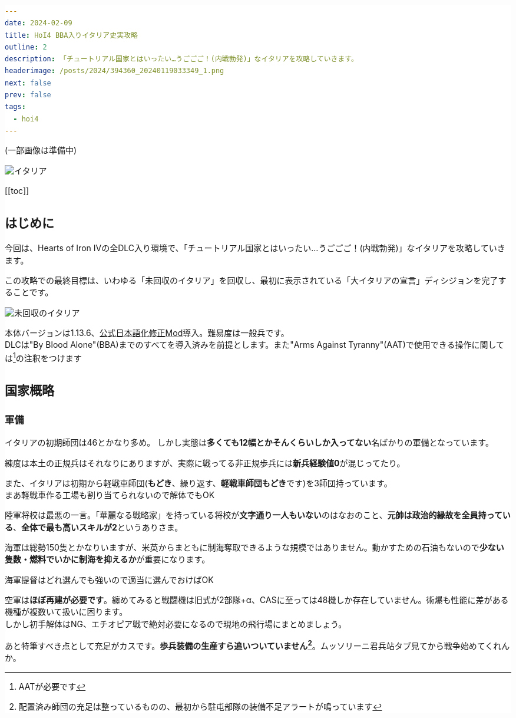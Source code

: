 ```yaml
---
date: 2024-02-09
title: HoI4 BBA入りイタリア史実攻略
outline: 2
description: 「チュートリアル国家とはいったい…うごごご！(内戦勃発)」なイタリアを攻略していきます。
headerimage: /posts/2024/394360_20240119033349_1.png
next: false
prev: false
tags:
  - hoi4
---
```


(一部画像は準備中)

![イタリア](/posts/2024/394360_20240119033349_1.png)

[[toc]]

## はじめに

今回は、Hearts of Iron IVの全DLC入り環境で、「チュートリアル国家とはいったい…うごごご！(内戦勃発)」なイタリアを攻略していきます。

この攻略での最終目標は、いわゆる「未回収のイタリア」を回収し、最初に表示されている「大イタリアの宣言」ディシジョンを完了することです。

![未回収のイタリア](/posts/2024/decision_italy.png)

本体バージョンは1.13.6、[公式日本語化修正Mod]()導入。難易度は一般兵です。  
DLCは"By Blood Alone"(BBA)までのすべてを導入済みを前提とします。また"Arms Against Tyranny"(AAT)で使用できる操作に関しては[^1]の注釈をつけます


## 国家概略

### 軍備

イタリアの初期師団は46とかなり多め。
しかし実態は**多くても12幅とかそんくらいしか入ってない**名ばかりの軍備となっています。

練度は本土の正規兵はそれなりにありますが、実際に戦ってる非正規歩兵には**新兵経験値0**が混じってたり。

また、イタリアは初期から軽戦車師団(**もどき**、繰り返す、**軽戦車師団もどき**です)を3師団持っています。  
まあ軽戦車作る工場も割り当てられないので解体でもOK

陸軍将校は最悪の一言。「華麗なる戦略家」を持っている将校が**文字通り一人もいない**のはなおのこと、**元帥は政治的縁故を全員持っている**、**全体で最も高いスキルが2**というありさま。

海軍は総勢150隻とかなりいますが、米英からまともに制海奪取できるような規模ではありません。動かすための石油もないので**少ない隻数・燃料でいかに制海を抑えるか**が重要になります。

海軍提督はどれ選んでも強いので適当に選んでおけばOK

空軍は**ほぼ再建が必要です**。纏めてみると戦闘機は旧式が2部隊+α、CASに至っては48機しか存在していません。術爆も性能に差がある機種が複数いて扱いに困ります。  
しかし初手解体はNG、エチオピア戦で絶対必要になるので現地の飛行場にまとめましょう。

あと特筆すべき点として充足がカスです。**歩兵装備の生産すら追いついていません[^7]**。ムッソリーニ君兵站タブ見てから戦争始めてくれんか。

[^7]: 配置済み師団の充足は整っているものの、最初から駐屯部隊の装備不足アラートが鳴っています


[^1]: AATが必要です
[^2]: 初期師団にはほぼすべてに工兵中隊が組み込まれているため
[^3]: AAT導入時は代わりに戦闘工兵中隊を入れましょう
[^4]: 余談となるが、ドイツプレイでも同じく海峡ガバ防衛。イタリアより工場が出るが海軍が少ないドイツプレイの場合、イタリア参戦→フランス降伏→即イギリス上陸ぐらいの気概で挑んだほうがうまくいく。なんならフランスが連合国脱退するとイタリアさえ参戦させれば**独本土から英本土に強襲上陸することも可能**
[^5]: ドイツと同盟する前に国粋スペインに入港権もらって大西洋側に艦隊を出しておくのもアリ。
[^8]: 画像ではちゃんと(とはいえ50隻程度ですが)海軍が出ていますが、1.13登場時はマジで1隻も展開してなかった時期があります。
[^6]: スイスは中立をずっと貫きます。スイスらしくて結構好き。